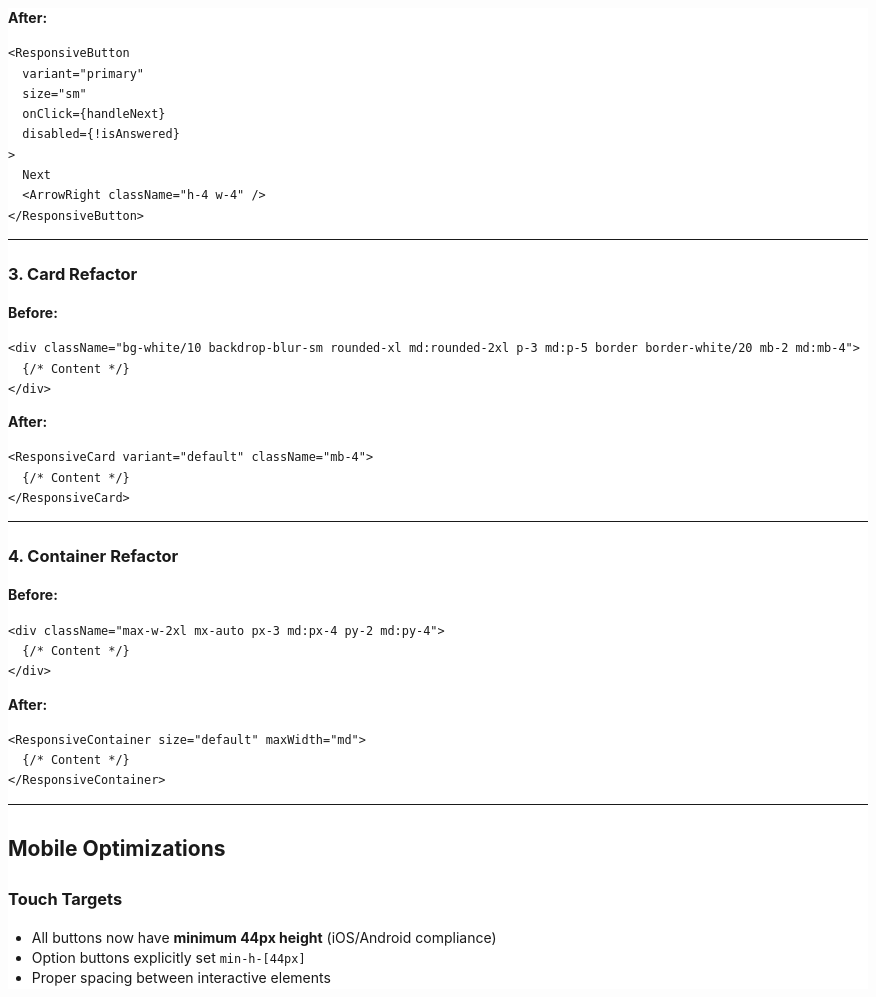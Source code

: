 **After:**
```tsx
<ResponsiveButton
  variant="primary"
  size="sm"
  onClick={handleNext}
  disabled={!isAnswered}
>
  Next
  <ArrowRight className="h-4 w-4" />
</ResponsiveButton>
```

---

### 3. Card Refactor
**Before:**
```tsx
<div className="bg-white/10 backdrop-blur-sm rounded-xl md:rounded-2xl p-3 md:p-5 border border-white/20 mb-2 md:mb-4">
  {/* Content */}
</div>
```

**After:**
```tsx
<ResponsiveCard variant="default" className="mb-4">
  {/* Content */}
</ResponsiveCard>
```

---

### 4. Container Refactor
**Before:**
```tsx
<div className="max-w-2xl mx-auto px-3 md:px-4 py-2 md:py-4">
  {/* Content */}
</div>
```

**After:**
```tsx
<ResponsiveContainer size="default" maxWidth="md">
  {/* Content */}
</ResponsiveContainer>
```

---

## Mobile Optimizations

### Touch Targets
- All buttons now have **minimum 44px height** (iOS/Android compliance)
- Option buttons explicitly set `min-h-[44px]`
- Proper spacing between interactive elements
